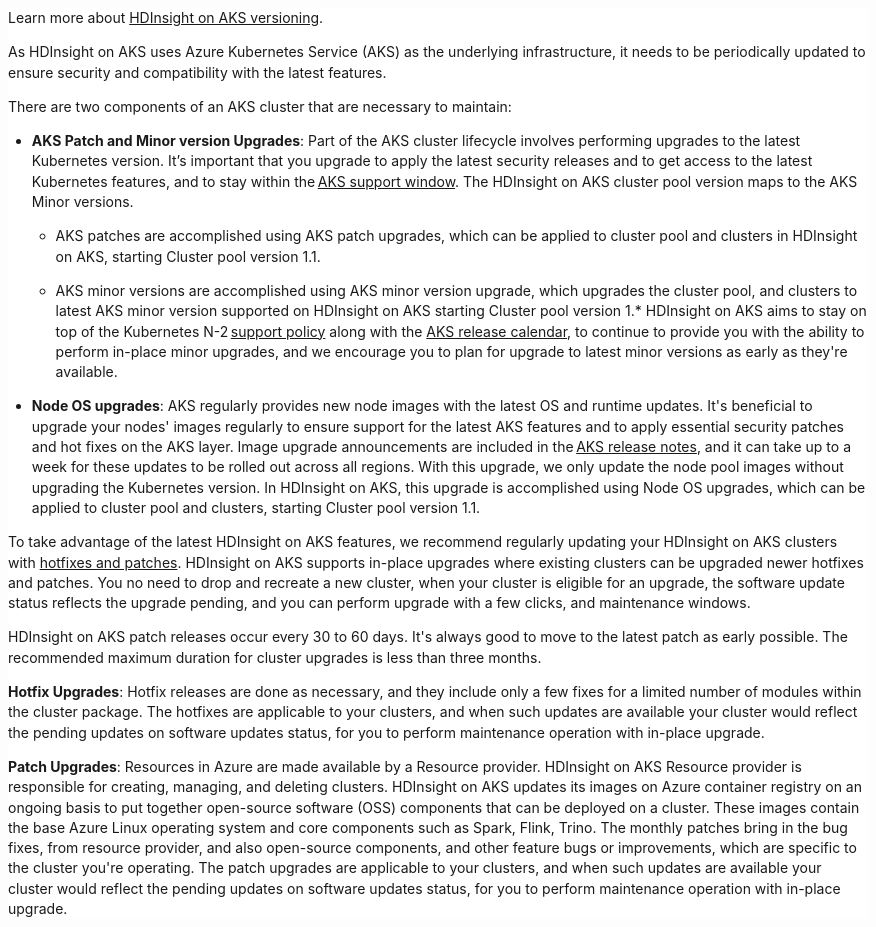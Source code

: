 Learn more about [HDInsight on AKS versioning](./versions.md).

 

As HDInsight on AKS uses Azure Kubernetes Service (AKS) as the underlying infrastructure, it needs to be periodically updated to ensure security and compatibility with the latest features.  

There are two components of an AKS cluster that are necessary to maintain:

* **AKS Patch and Minor version Upgrades**: Part of the AKS cluster lifecycle involves performing upgrades to the latest Kubernetes version. It’s important that you upgrade to apply the latest security releases and to get access to the latest Kubernetes features, and to stay within the [AKS support window](/azure/aks/supported-kubernetes-versions#kubernetes-version-support-policy). The HDInsight on AKS cluster pool version maps to the AKS Minor versions.  

    * AKS patches are accomplished using AKS patch upgrades, which can be applied to cluster pool and clusters in HDInsight on AKS, starting Cluster pool version 1.1. 
    
    * AKS minor versions are accomplished using AKS minor version upgrade, which upgrades the cluster pool, and clusters to latest AKS minor version supported on HDInsight on AKS starting Cluster pool version 1.* HDInsight on AKS aims to stay on top of the Kubernetes N-2 [support policy](/azure/aks/support-policies) along with the [AKS release calendar](/azure/aks/supported-kubernetes-versions?tabs=azure-cli#aks-kubernetes-release-calendar), to continue to provide you with the ability to perform in-place minor upgrades, and we encourage you to plan for upgrade to latest minor versions as early as they're available. 
    
* **Node OS upgrades**: AKS regularly provides new node images with the latest OS and runtime updates. It's beneficial to upgrade your nodes' images regularly to ensure support for the latest AKS features and to apply essential security patches and hot fixes on the AKS layer. Image upgrade announcements are included in the [AKS release notes](https://github.com/Azure/AKS/releases), and it can take up to a week for these updates to be rolled out across all regions. With this upgrade, we only update the node pool images without upgrading the Kubernetes version. In HDInsight on AKS, this upgrade is accomplished using Node OS upgrades, which can be applied to cluster pool and clusters, starting Cluster pool version 1.1.

To take advantage of the latest HDInsight on AKS features, we recommend regularly updating your HDInsight on AKS clusters with [hotfixes and patches](./versions.md#keep-your-clusters-up-to-date). HDInsight on AKS supports in-place upgrades where existing clusters can be upgraded newer hotfixes and patches. You no need to drop and recreate a new cluster, when your cluster is eligible for an upgrade, the software update status reflects the upgrade pending, and you can perform upgrade with a few clicks, and maintenance windows.  

HDInsight on AKS patch releases occur every 30 to 60 days. It's always good to move to the latest patch as early possible. The recommended maximum duration for cluster upgrades is less than three months. 

**Hotfix Upgrades**: Hotfix releases are done as necessary, and they include only a few fixes for a limited number of modules within the cluster package. The hotfixes are applicable to your clusters, and when such updates are available your cluster would reflect the pending updates on software updates status, for you to perform maintenance operation with in-place upgrade.  


**Patch Upgrades**: Resources in Azure are made available by a Resource provider. HDInsight on AKS Resource provider is responsible for creating, managing, and deleting clusters. HDInsight on AKS updates its images on Azure container registry on an ongoing basis to put together open-source software (OSS) components that can be deployed on a cluster. These images contain the base Azure Linux operating system and core components such as Spark, Flink, Trino. The monthly patches bring in the bug fixes, from resource provider, and also open-source components, and other feature bugs or improvements, which are specific to the cluster you're operating. The patch upgrades are applicable to your clusters, and when such updates are available your cluster would reflect the pending updates on software updates status, for you to perform maintenance operation with in-place upgrade.
